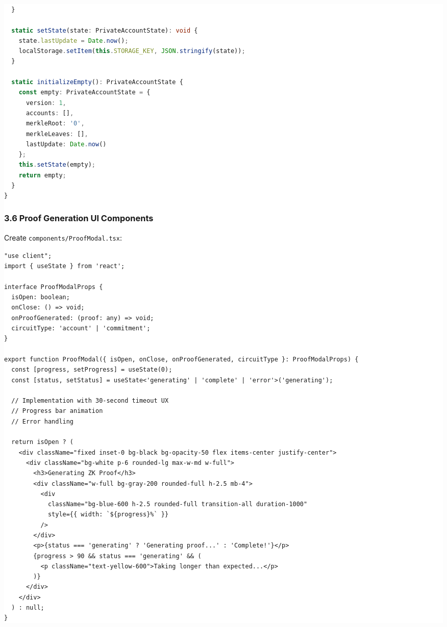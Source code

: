 ```typescript
  }
  
  static setState(state: PrivateAccountState): void {
    state.lastUpdate = Date.now();
    localStorage.setItem(this.STORAGE_KEY, JSON.stringify(state));
  }
  
  static initializeEmpty(): PrivateAccountState {
    const empty: PrivateAccountState = {
      version: 1,
      accounts: [],
      merkleRoot: '0',
      merkleLeaves: [],
      lastUpdate: Date.now()
    };
    this.setState(empty);
    return empty;
  }
}
```

### 3.6 Proof Generation UI Components

Create `components/ProofModal.tsx`:

```tsx
"use client";
import { useState } from 'react';

interface ProofModalProps {
  isOpen: boolean;
  onClose: () => void;
  onProofGenerated: (proof: any) => void;
  circuitType: 'account' | 'commitment';
}

export function ProofModal({ isOpen, onClose, onProofGenerated, circuitType }: ProofModalProps) {
  const [progress, setProgress] = useState(0);
  const [status, setStatus] = useState<'generating' | 'complete' | 'error'>('generating');
  
  // Implementation with 30-second timeout UX
  // Progress bar animation
  // Error handling
  
  return isOpen ? (
    <div className="fixed inset-0 bg-black bg-opacity-50 flex items-center justify-center">
      <div className="bg-white p-6 rounded-lg max-w-md w-full">
        <h3>Generating ZK Proof</h3>
        <div className="w-full bg-gray-200 rounded-full h-2.5 mb-4">
          <div 
            className="bg-blue-600 h-2.5 rounded-full transition-all duration-1000" 
            style={{ width: `${progress}%` }}
          />
        </div>
        <p>{status === 'generating' ? 'Generating proof...' : 'Complete!'}</p>
        {progress > 90 && status === 'generating' && (
          <p className="text-yellow-600">Taking longer than expected...</p>
        )}
      </div>
    </div>
  ) : null;
}
```
